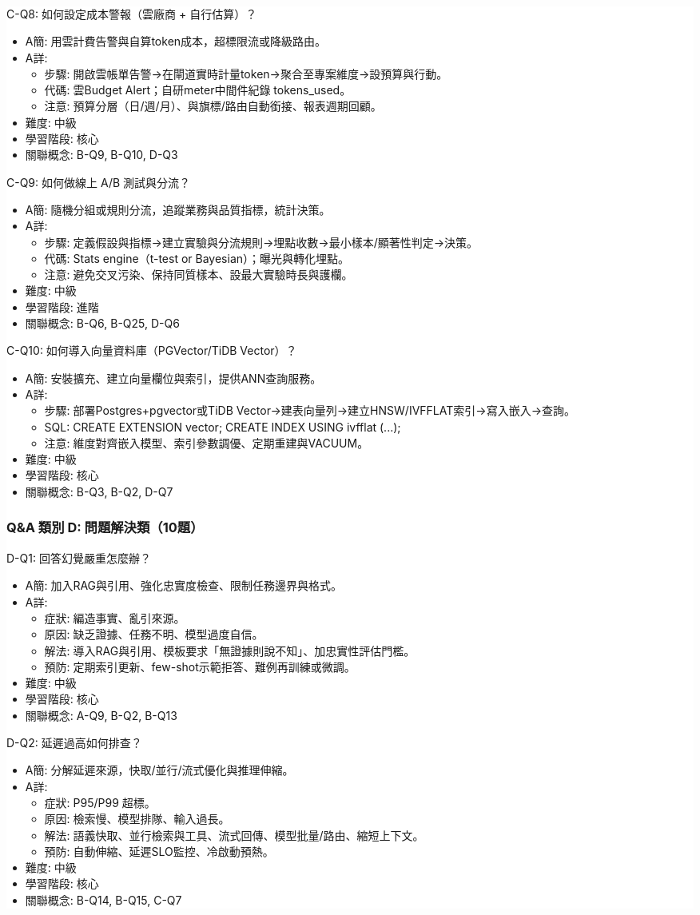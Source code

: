C-Q8: 如何設定成本警報（雲廠商 + 自行估算）？
- A簡: 用雲計費告警與自算token成本，超標限流或降級路由。
- A詳: 
  - 步驟: 開啟雲帳單告警→在閘道實時計量token→聚合至專案維度→設預算與行動。
  - 代碼: 雲Budget Alert；自研meter中間件紀錄 tokens_used。
  - 注意: 預算分層（日/週/月）、與旗標/路由自動銜接、報表週期回顧。
- 難度: 中級
- 學習階段: 核心
- 關聯概念: B-Q9, B-Q10, D-Q3

C-Q9: 如何做線上 A/B 測試與分流？
- A簡: 隨機分組或規則分流，追蹤業務與品質指標，統計決策。
- A詳: 
  - 步驟: 定義假設與指標→建立實驗與分流規則→埋點收數→最小樣本/顯著性判定→決策。
  - 代碼: Stats engine（t-test or Bayesian）；曝光與轉化埋點。
  - 注意: 避免交叉污染、保持同質樣本、設最大實驗時長與護欄。
- 難度: 中級
- 學習階段: 進階
- 關聯概念: B-Q6, B-Q25, D-Q6

C-Q10: 如何導入向量資料庫（PGVector/TiDB Vector）？
- A簡: 安裝擴充、建立向量欄位與索引，提供ANN查詢服務。
- A詳: 
  - 步驟: 部署Postgres+pgvector或TiDB Vector→建表向量列→建立HNSW/IVFFLAT索引→寫入嵌入→查詢。
  - SQL: CREATE EXTENSION vector; CREATE INDEX USING ivfflat (...);
  - 注意: 維度對齊嵌入模型、索引參數調優、定期重建與VACUUM。
- 難度: 中級
- 學習階段: 核心
- 關聯概念: B-Q3, B-Q2, D-Q7

### Q&A 類別 D: 問題解決類（10題）

D-Q1: 回答幻覺嚴重怎麼辦？
- A簡: 加入RAG與引用、強化忠實度檢查、限制任務邊界與格式。
- A詳: 
  - 症狀: 編造事實、亂引來源。
  - 原因: 缺乏證據、任務不明、模型過度自信。
  - 解法: 導入RAG與引用、模板要求「無證據則說不知」、加忠實性評估門檻。
  - 預防: 定期索引更新、few-shot示範拒答、難例再訓練或微調。
- 難度: 中級
- 學習階段: 核心
- 關聯概念: A-Q9, B-Q2, B-Q13

D-Q2: 延遲過高如何排查？
- A簡: 分解延遲來源，快取/並行/流式優化與推理伸縮。
- A詳: 
  - 症狀: P95/P99 超標。
  - 原因: 檢索慢、模型排隊、輸入過長。
  - 解法: 語義快取、並行檢索與工具、流式回傳、模型批量/路由、縮短上下文。
  - 預防: 自動伸縮、延遲SLO監控、冷啟動預熱。
- 難度: 中級
- 學習階段: 核心
- 關聯概念: B-Q14, B-Q15, C-Q7
